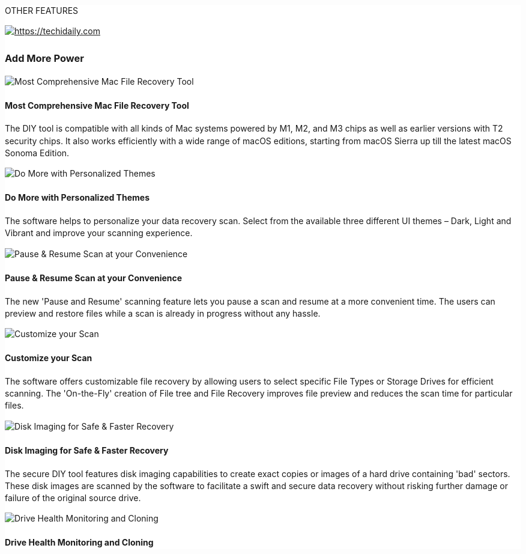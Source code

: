OTHER FEATURES


<a href="https://aligracehair.sjv.io/c/5597632/1934292/19272" target="_top" id="1934292">
  <img src="//a.impactradius-go.com/display-ad/19272-1934292" border="0" alt="https://techidaily.com" width="728" height="90"/>
</a>
<img height="0" width="0" src="https://aligracehair.sjv.io/i/5597632/1934292/19272" style="position:absolute;visibility:hidden;" border="0" />


### Add More Power

![Most Comprehensive Mac File Recovery Tool](https://www.stellarinfo.com/image/catalog/feature-icon/MDR-Pro/Most-Comprehensive-Mac-File-Recovery-Tool.png)

#### Most Comprehensive Mac File Recovery Tool

 The DIY tool is compatible with all kinds of Mac systems powered by M1, M2, and M3 chips as well as earlier versions with T2 security chips. It also works efficiently with a wide range of macOS editions, starting from macOS Sierra up till the latest macOS Sonoma Edition.

![Do More with Personalized Themes](https://www.stellarinfo.com/image/catalog/feature-icon/MDR-Pro/Do-More-with-Personalized-Themes.png)

#### Do More with Personalized Themes

 The software helps to personalize your data recovery scan. Select from the available three different UI themes – Dark, Light and Vibrant and improve your scanning experience.

![Pause & Resume Scan at your Convenience](https://www.stellarinfo.com/image/catalog/feature-icon/MDR-Pro/Pause-and-Resume-Scan.png)

#### Pause & Resume Scan at your Convenience

 The new 'Pause and Resume' scanning feature lets you pause a scan and resume at a more convenient time. The users can preview and restore files while a scan is already in progress without any hassle.

![Customize your Scan](https://www.stellarinfo.com/image/catalog/feature-icon/MDR-Pro/Customize-your-Scan.png)

#### Customize your Scan

 The software offers customizable file recovery by allowing users to select specific File Types or Storage Drives for efficient scanning. The 'On-the-Fly' creation of File tree and File Recovery improves file preview and reduces the scan time for particular files.

![Disk Imaging for Safe & Faster Recovery](https://www.stellarinfo.com/image/catalog/feature-icon/MDR-Pro/Disk-Imaging-for-Safe--Faster-Recovery.png)

#### Disk Imaging for Safe & Faster Recovery

 The secure DIY tool features disk imaging capabilities to create exact copies or images of a hard drive containing 'bad' sectors. These disk images are scanned by the software to facilitate a swift and secure data recovery without risking further damage or failure of the original source drive.

![Drive Health Monitoring and Cloning](https://www.stellarinfo.com/image/catalog/feature-icon/MDR-Pro/drive-health.png)

#### Drive Health Monitoring and Cloning
